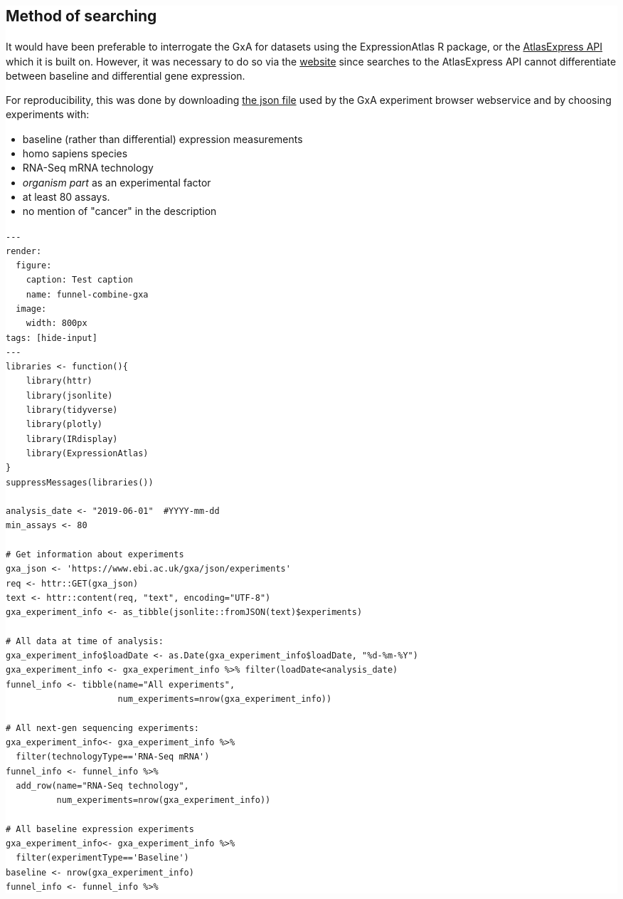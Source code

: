 ## Method of searching
It would have been preferable to interrogate the GxA for datasets using the ExpressionAtlas R package, or the [AtlasExpress API](https://www.ebi.ac.uk/arrayexpress/help/programmatic_access.html) which it is built on. 
However, it was necessary to do so via the [website](https://www.ebi.ac.uk/gxa/experiments) since searches to the AtlasExpress API cannot differentiate between baseline and differential gene expression.  

For reproducibility, this was done by downloading [the json file](resources/gxa_experiments.json) used by the GxA experiment browser webservice and by choosing experiments with:
- baseline (rather than differential) expression measurements
- homo sapiens species
- RNA-Seq mRNA technology
- *organism part* as an experimental factor
- at least 80 assays. 
- no mention of "cancer" in the description

```{code-cell} r
---
render:
  figure:
    caption: Test caption
    name: funnel-combine-gxa
  image:
    width: 800px
tags: [hide-input]
---
libraries <- function(){
    library(httr)
    library(jsonlite)
    library(tidyverse)
    library(plotly)
    library(IRdisplay)
    library(ExpressionAtlas) 
}
suppressMessages(libraries())

analysis_date <- "2019-06-01"  #YYYY-mm-dd
min_assays <- 80

# Get information about experiments
gxa_json <- 'https://www.ebi.ac.uk/gxa/json/experiments'
req <- httr::GET(gxa_json)
text <- httr::content(req, "text", encoding="UTF-8")
gxa_experiment_info <- as_tibble(jsonlite::fromJSON(text)$experiments)

# All data at time of analysis:
gxa_experiment_info$loadDate <- as.Date(gxa_experiment_info$loadDate, "%d-%m-%Y")
gxa_experiment_info <- gxa_experiment_info %>% filter(loadDate<analysis_date)
funnel_info <- tibble(name="All experiments",
                      num_experiments=nrow(gxa_experiment_info))

# All next-gen sequencing experiments:
gxa_experiment_info<- gxa_experiment_info %>% 
  filter(technologyType=='RNA-Seq mRNA')
funnel_info <- funnel_info %>%
  add_row(name="RNA-Seq technology",
          num_experiments=nrow(gxa_experiment_info))

# All baseline expression experiments
gxa_experiment_info<- gxa_experiment_info %>%
  filter(experimentType=='Baseline')
baseline <- nrow(gxa_experiment_info)
funnel_info <- funnel_info %>%
```

[//]: # (TODO: Check that they are all on the same hg38 ref genome)
[//]: # (TODO: Check how I get them in TPM -> or HOW TO get them in TPM)
[//]: # (TODO: Cite converting from gene expression to transcript inaccurate)